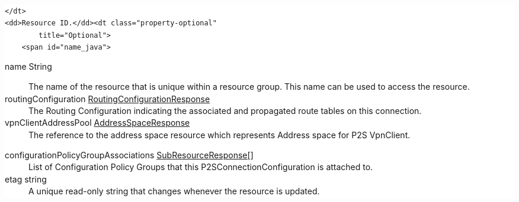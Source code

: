     </dt>
    <dd>Resource ID.</dd><dt class="property-optional"
            title="Optional">
        <span id="name_java">
<a data-swiftype-name="resource-property" data-swiftype-type="text" href="#name_java" style="color: inherit; text-decoration: inherit;">name</a>
</span>
        <span class="property-indicator"></span>
        <span class="property-type">String</span>
    </dt>
    <dd>The name of the resource that is unique within a resource group. This name can be used to access the resource.</dd><dt class="property-optional"
            title="Optional">
        <span id="routingconfiguration_java">
<a data-swiftype-name="resource-property" data-swiftype-type="text" href="#routingconfiguration_java" style="color: inherit; text-decoration: inherit;">routing<wbr>Configuration</a>
</span>
        <span class="property-indicator"></span>
        <span class="property-type"><a href="#routingconfigurationresponse">Routing<wbr>Configuration<wbr>Response</a></span>
    </dt>
    <dd>The Routing Configuration indicating the associated and propagated route tables on this connection.</dd><dt class="property-optional"
            title="Optional">
        <span id="vpnclientaddresspool_java">
<a data-swiftype-name="resource-property" data-swiftype-type="text" href="#vpnclientaddresspool_java" style="color: inherit; text-decoration: inherit;">vpn<wbr>Client<wbr>Address<wbr>Pool</a>
</span>
        <span class="property-indicator"></span>
        <span class="property-type"><a href="#addressspaceresponse">Address<wbr>Space<wbr>Response</a></span>
    </dt>
    <dd>The reference to the address space resource which represents Address space for P2S VpnClient.</dd></dl>
</pulumi-choosable>
</div>

<div>
<pulumi-choosable type="language" values="javascript,typescript">
<dl class="resources-properties"><dt class="property-required"
            title="Required">
        <span id="configurationpolicygroupassociations_nodejs">
<a data-swiftype-name="resource-property" data-swiftype-type="text" href="#configurationpolicygroupassociations_nodejs" style="color: inherit; text-decoration: inherit;">configuration<wbr>Policy<wbr>Group<wbr>Associations</a>
</span>
        <span class="property-indicator"></span>
        <span class="property-type"><a href="#subresourceresponse">Sub<wbr>Resource<wbr>Response[]</a></span>
    </dt>
    <dd>List of Configuration Policy Groups that this P2SConnectionConfiguration is attached to.</dd><dt class="property-required"
            title="Required">
        <span id="etag_nodejs">
<a data-swiftype-name="resource-property" data-swiftype-type="text" href="#etag_nodejs" style="color: inherit; text-decoration: inherit;">etag</a>
</span>
        <span class="property-indicator"></span>
        <span class="property-type">string</span>
    </dt>
    <dd>A unique read-only string that changes whenever the resource is updated.</dd><dt class="property-required"
            title="Required">
        <span id="previousconfigurationpolicygroupassociations_nodejs">